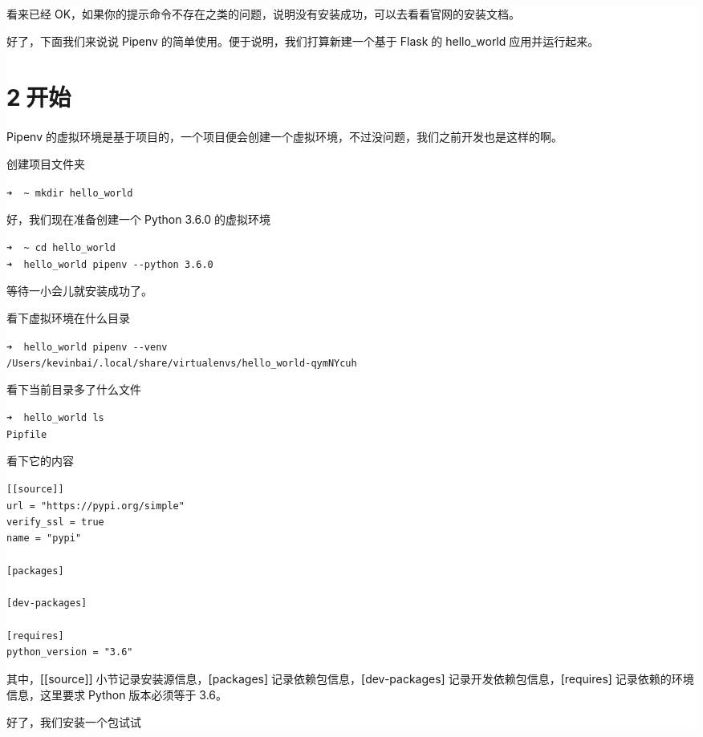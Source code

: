 看来已经 OK，如果你的提示命令不存在之类的问题，说明没有安装成功，可以去看看官网的安装文档。


好了，下面我们来说说 Pipenv 的简单使用。便于说明，我们打算新建一个基于 Flask 的 hello_world 应用并运行起来。



# 2 开始

Pipenv 的虚拟环境是基于项目的，一个项目便会创建一个虚拟环境，不过没问题，我们之前开发也是这样的啊。

创建项目文件夹

```
➜  ~ mkdir hello_world
```

好，我们现在准备创建一个 Python 3.6.0 的虚拟环境

```
➜  ~ cd hello_world
➜  hello_world pipenv --python 3.6.0
```

等待一小会儿就安装成功了。

看下虚拟环境在什么目录

```
➜  hello_world pipenv --venv
/Users/kevinbai/.local/share/virtualenvs/hello_world-qymNYcuh
```

看下当前目录多了什么文件

```
➜  hello_world ls
Pipfile
```

看下它的内容

```
[[source]]
url = "https://pypi.org/simple"
verify_ssl = true
name = "pypi"

[packages]

[dev-packages]

[requires]
python_version = "3.6"
```

其中，[[source]] 小节记录安装源信息，[packages] 记录依赖包信息，[dev-packages] 记录开发依赖包信息，[requires] 记录依赖的环境信息，这里要求 Python 版本必须等于 3.6。

好了，我们安装一个包试试
